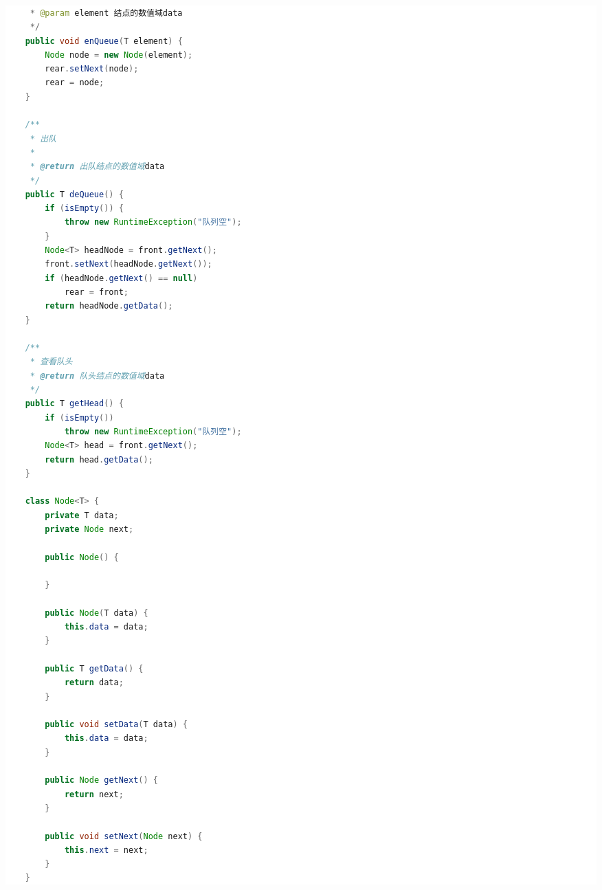 ```java
     * @param element 结点的数值域data
     */
    public void enQueue(T element) {
        Node node = new Node(element);
        rear.setNext(node);
        rear = node;
    }

    /**
     * 出队
     *
     * @return 出队结点的数值域data
     */
    public T deQueue() {
        if (isEmpty()) {
            throw new RuntimeException("队列空");
        }
        Node<T> headNode = front.getNext();
        front.setNext(headNode.getNext());
        if (headNode.getNext() == null)
            rear = front;
        return headNode.getData();
    }

    /**
     * 查看队头
     * @return 队头结点的数值域data
     */
    public T getHead() {
        if (isEmpty())
            throw new RuntimeException("队列空");
        Node<T> head = front.getNext();
        return head.getData();
    }
    
    class Node<T> {
        private T data;
        private Node next;

        public Node() {

        }

        public Node(T data) {
            this.data = data;
        }

        public T getData() {
            return data;
        }

        public void setData(T data) {
            this.data = data;
        }

        public Node getNext() {
            return next;
        }

        public void setNext(Node next) {
            this.next = next;
        }
    }
```